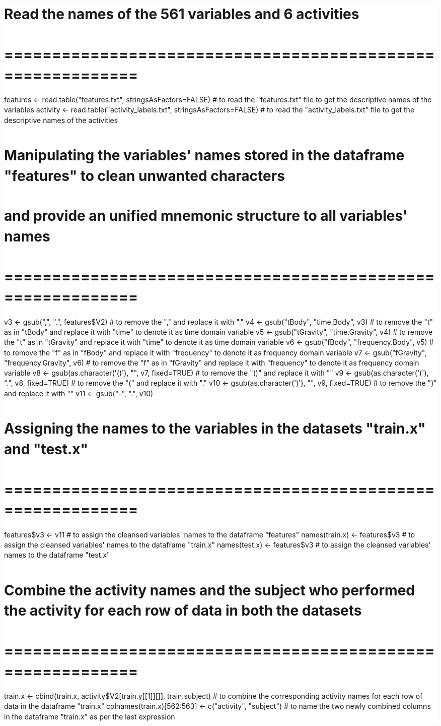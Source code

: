 
# Read the names of the 561 variables and 6 activities
# ===========================================================
features <- read.table("features.txt", stringsAsFactors=FALSE)	# to read the "features.txt" file to get the descriptive names of the variables
activity <- read.table("activity_labels.txt", stringsAsFactors=FALSE)	# to read the "activity_labels.txt" file to get the descriptive names of the activities


# Manipulating the variables' names stored in the dataframe "features" to clean unwanted characters 
# and provide an unified mnemonic structure to all variables' names
# ===========================================================
v3 <- gsub(",", ".", features$V2)	# to remove the "," and replace it with "."
v4 <- gsub("tBody", "time.Body", v3)	# to remove the "t" as in "tBody" and replace it with "time" to denote it as time domain variable
v5 <- gsub("tGravity", "time.Gravity", v4)	# to remove the "t" as in "tGravity" and replace it with "time" to denote it as time domain variable
v6 <- gsub("fBody", "frequency.Body", v5)	# to remove the "f" as in "fBody" and replace it with "frequency" to denote it as frequency domain variable
v7 <- gsub("fGravity", "frequency.Gravity", v6)		# to remove the "f" as in "fGravity" and replace it with "frequency" to denote it as frequency domain variable
v8 <- gsub(as.character('()'), "", v7, fixed=TRUE)	# to remove the "()" and replace it with ""
v9 <- gsub(as.character('('), ".", v8, fixed=TRUE)	# to remove the "(" and replace it with "."
v10 <- gsub(as.character(')'), "", v9, fixed=TRUE)	# to remove the ")" and replace it with ""
v11 <- gsub("-", ".", v10)


# Assigning the names to the variables in the datasets "train.x" and "test.x"
# ===========================================================
features$v3 <- v11	# to assign the cleansed variables' names to the dataframe "features"
names(train.x) <- features$v3	#  to assign the cleansed variables' names to the dataframe "train.x"
names(test.x) <- features$v3	#  to assign the cleansed variables' names to the dataframe "test.x"


# Combine the activity names and the subject who performed the activity for each row of data in both the datasets
# ===========================================================
train.x <- cbind(train.x, activity$V2[train.y[[1]][]], train.subject)	# to combine the corresponding activity names for each row of data in the dataframe "train.x"
colnames(train.x)[562:563] <- c("activity", "subject")	# to name the two newly combined columns in the dataframe "train.x" as per the last expression

